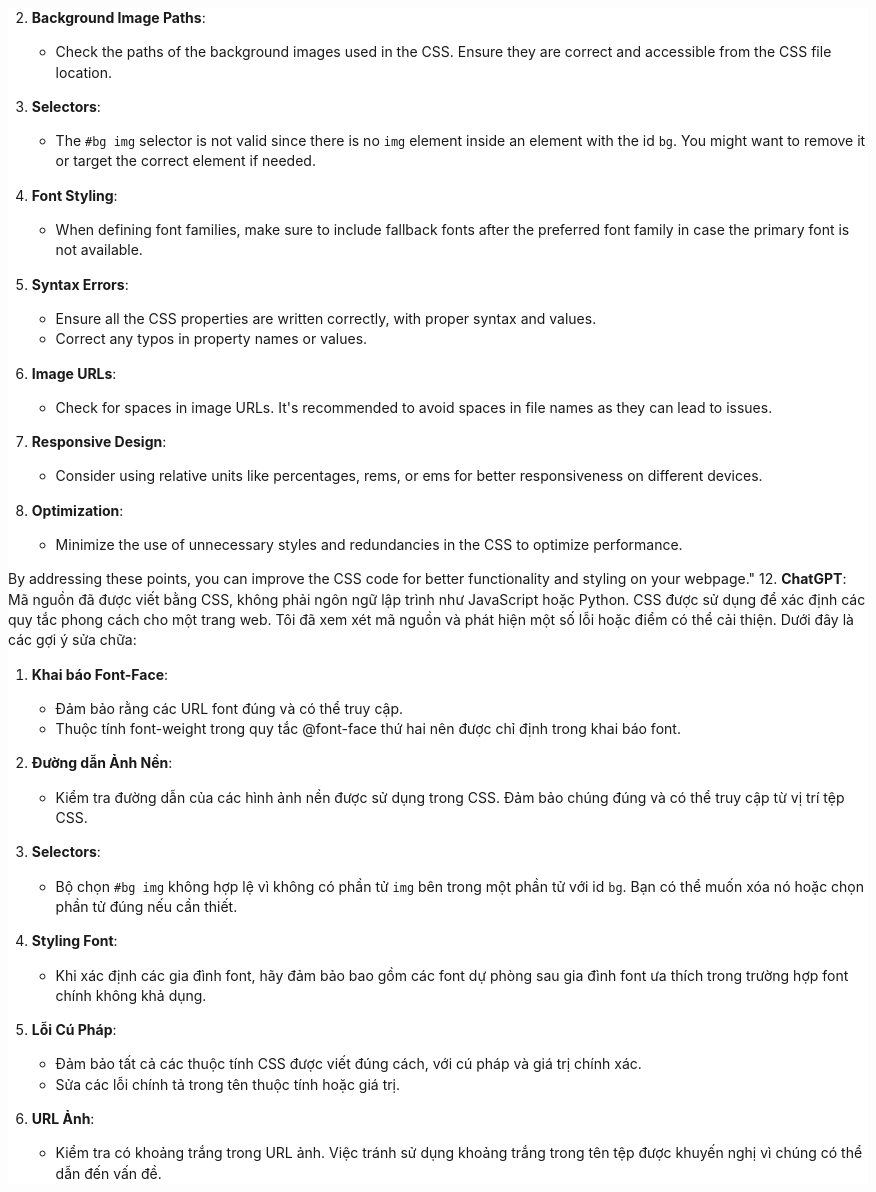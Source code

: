 2. **Background Image Paths**:
   - Check the paths of the background images used in the CSS. Ensure they are correct and accessible from the CSS file location.

3. **Selectors**:
   - The `#bg img` selector is not valid since there is no `img` element inside an element with the id `bg`. You might want to remove it or target the correct element if needed.

4. **Font Styling**:
   - When defining font families, make sure to include fallback fonts after the preferred font family in case the primary font is not available.

5. **Syntax Errors**:
   - Ensure all the CSS properties are written correctly, with proper syntax and values.
   - Correct any typos in property names or values.

6. **Image URLs**:
   - Check for spaces in image URLs. It's recommended to avoid spaces in file names as they can lead to issues.

7. **Responsive Design**:
   - Consider using relative units like percentages, rems, or ems for better responsiveness on different devices.

8. **Optimization**:
   - Minimize the use of unnecessary styles and redundancies in the CSS to optimize performance.

By addressing these points, you can improve the CSS code for better functionality and styling on your webpage."
12. **ChatGPT**: Mã nguồn đã được viết bằng CSS, không phải ngôn ngữ lập trình như JavaScript hoặc Python. CSS được sử dụng để xác định các quy tắc phong cách cho một trang web. Tôi đã xem xét mã nguồn và phát hiện một số lỗi hoặc điểm có thể cải thiện. Dưới đây là các gợi ý sửa chữa:

1. **Khai báo Font-Face**:
   - Đảm bảo rằng các URL font đúng và có thể truy cập.
   - Thuộc tính font-weight trong quy tắc @font-face thứ hai nên được chỉ định trong khai báo font.

2. **Đường dẫn Ảnh Nền**:
   - Kiểm tra đường dẫn của các hình ảnh nền được sử dụng trong CSS. Đảm bảo chúng đúng và có thể truy cập từ vị trí tệp CSS.

3. **Selectors**:
   - Bộ chọn `#bg img` không hợp lệ vì không có phần tử `img` bên trong một phần tử với id `bg`. Bạn có thể muốn xóa nó hoặc chọn phần tử đúng nếu cần thiết.

4. **Styling Font**:
   - Khi xác định các gia đình font, hãy đảm bảo bao gồm các font dự phòng sau gia đình font ưa thích trong trường hợp font chính không khả dụng.

5. **Lỗi Cú Pháp**:
   - Đảm bảo tất cả các thuộc tính CSS được viết đúng cách, với cú pháp và giá trị chính xác.
   - Sửa các lỗi chính tả trong tên thuộc tính hoặc giá trị.

6. **URL Ảnh**:
   - Kiểm tra có khoảng trắng trong URL ảnh. Việc tránh sử dụng khoảng trắng trong tên tệp được khuyến nghị vì chúng có thể dẫn đến vấn đề.
